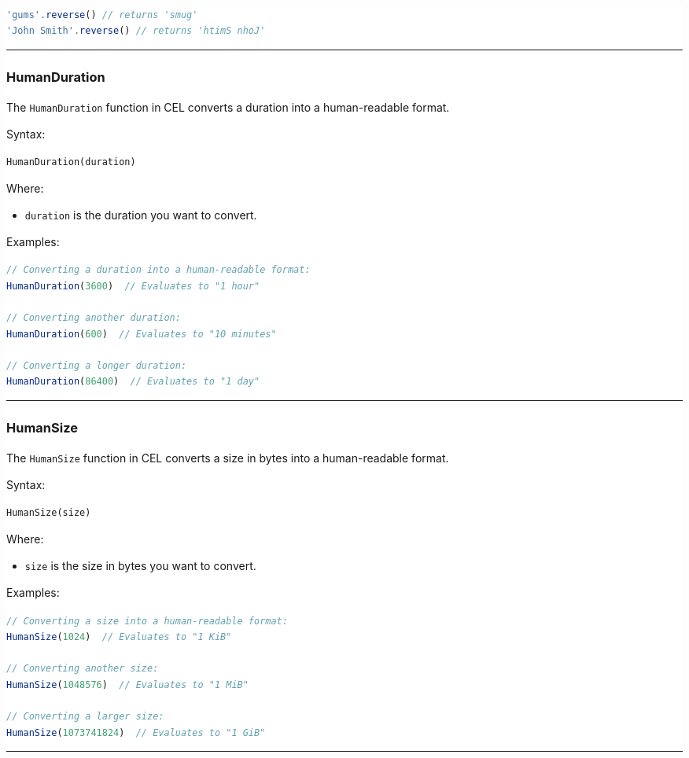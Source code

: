 ```javascript
'gums'.reverse() // returns 'smug'
'John Smith'.reverse() // returns 'htimS nhoJ'
```

---



### HumanDuration

The `HumanDuration` function in CEL converts a duration into a human-readable format.

Syntax:

    HumanDuration(duration)

Where:

- `duration` is the duration you want to convert.

Examples:

```javascript
// Converting a duration into a human-readable format:
HumanDuration(3600)  // Evaluates to "1 hour"

// Converting another duration:
HumanDuration(600)  // Evaluates to "10 minutes"

// Converting a longer duration:
HumanDuration(86400)  // Evaluates to "1 day"
```

---

### HumanSize

The `HumanSize` function in CEL converts a size in bytes into a human-readable format.

Syntax:

    HumanSize(size)

Where:

- `size` is the size in bytes you want to convert.

Examples:

```javascript
// Converting a size into a human-readable format:
HumanSize(1024)  // Evaluates to "1 KiB"

// Converting another size:
HumanSize(1048576)  // Evaluates to "1 MiB"

// Converting a larger size:
HumanSize(1073741824)  // Evaluates to "1 GiB"
```

---